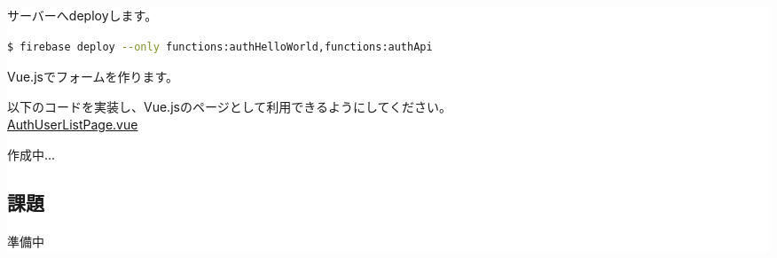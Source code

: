 
サーバーへdeployします。

```sh
$ firebase deploy --only functions:authHelloWorld,functions:authApi
```


Vue.jsでフォームを作ります。

以下のコードを実装し、Vue.jsのページとして利用できるようにしてください。<br>
[AuthUserListPage.vue](./src/views/functions/AuthUserListPage.vue)

作成中...


## 課題
準備中

